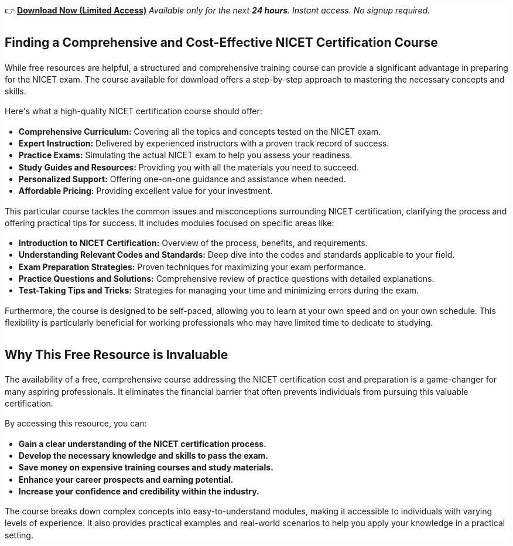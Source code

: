 👉 **[Download Now (Limited Access)](https://udemywork.com/nicet-certification-cost)**
_Available only for the next **24 hours**. Instant access. No signup required._

## Finding a Comprehensive and Cost-Effective NICET Certification Course

While free resources are helpful, a structured and comprehensive training course can provide a significant advantage in preparing for the NICET exam. The course available for download offers a step-by-step approach to mastering the necessary concepts and skills.

Here's what a high-quality NICET certification course should offer:

*   **Comprehensive Curriculum:** Covering all the topics and concepts tested on the NICET exam.
*   **Expert Instruction:** Delivered by experienced instructors with a proven track record of success.
*   **Practice Exams:** Simulating the actual NICET exam to help you assess your readiness.
*   **Study Guides and Resources:** Providing you with all the materials you need to succeed.
*   **Personalized Support:** Offering one-on-one guidance and assistance when needed.
*   **Affordable Pricing:** Providing excellent value for your investment.

This particular course tackles the common issues and misconceptions surrounding NICET certification, clarifying the process and offering practical tips for success. It includes modules focused on specific areas like:

*   **Introduction to NICET Certification:** Overview of the process, benefits, and requirements.
*   **Understanding Relevant Codes and Standards:** Deep dive into the codes and standards applicable to your field.
*   **Exam Preparation Strategies:** Proven techniques for maximizing your exam performance.
*   **Practice Questions and Solutions:** Comprehensive review of practice questions with detailed explanations.
*   **Test-Taking Tips and Tricks:** Strategies for managing your time and minimizing errors during the exam.

Furthermore, the course is designed to be self-paced, allowing you to learn at your own speed and on your own schedule. This flexibility is particularly beneficial for working professionals who may have limited time to dedicate to studying.

## Why This Free Resource is Invaluable

The availability of a free, comprehensive course addressing the NICET certification cost and preparation is a game-changer for many aspiring professionals. It eliminates the financial barrier that often prevents individuals from pursuing this valuable certification.

By accessing this resource, you can:

*   **Gain a clear understanding of the NICET certification process.**
*   **Develop the necessary knowledge and skills to pass the exam.**
*   **Save money on expensive training courses and study materials.**
*   **Enhance your career prospects and earning potential.**
*   **Increase your confidence and credibility within the industry.**

The course breaks down complex concepts into easy-to-understand modules, making it accessible to individuals with varying levels of experience. It also provides practical examples and real-world scenarios to help you apply your knowledge in a practical setting.
